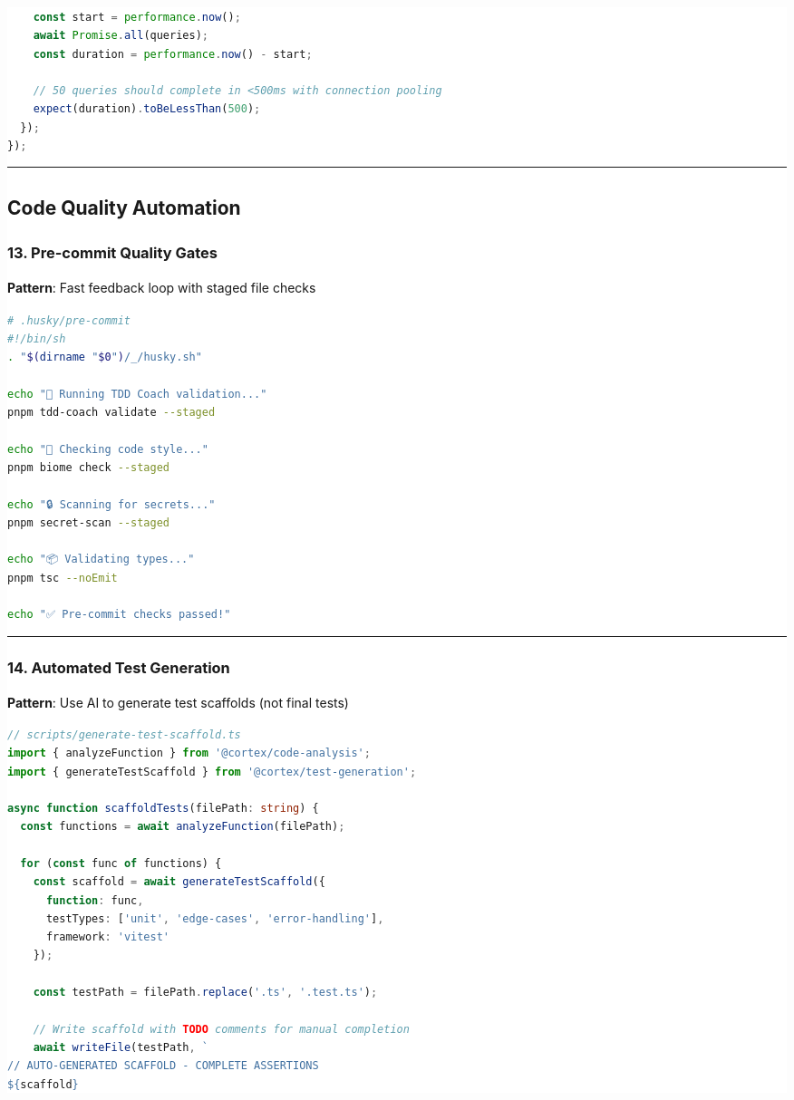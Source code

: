 ```typescript
    const start = performance.now();
    await Promise.all(queries);
    const duration = performance.now() - start;
    
    // 50 queries should complete in <500ms with connection pooling
    expect(duration).toBeLessThan(500);
  });
});
```

---

## Code Quality Automation

### 13. Pre-commit Quality Gates

**Pattern**: Fast feedback loop with staged file checks

```bash
# .husky/pre-commit
#!/bin/sh
. "$(dirname "$0")/_/husky.sh"

echo "🧪 Running TDD Coach validation..."
pnpm tdd-coach validate --staged

echo "🎨 Checking code style..."
pnpm biome check --staged

echo "🔒 Scanning for secrets..."
pnpm secret-scan --staged

echo "📦 Validating types..."
pnpm tsc --noEmit

echo "✅ Pre-commit checks passed!"
```

---

### 14. Automated Test Generation

**Pattern**: Use AI to generate test scaffolds (not final tests)

```typescript
// scripts/generate-test-scaffold.ts
import { analyzeFunction } from '@cortex/code-analysis';
import { generateTestScaffold } from '@cortex/test-generation';

async function scaffoldTests(filePath: string) {
  const functions = await analyzeFunction(filePath);
  
  for (const func of functions) {
    const scaffold = await generateTestScaffold({
      function: func,
      testTypes: ['unit', 'edge-cases', 'error-handling'],
      framework: 'vitest'
    });
    
    const testPath = filePath.replace('.ts', '.test.ts');
    
    // Write scaffold with TODO comments for manual completion
    await writeFile(testPath, `
// AUTO-GENERATED SCAFFOLD - COMPLETE ASSERTIONS
${scaffold}
```
